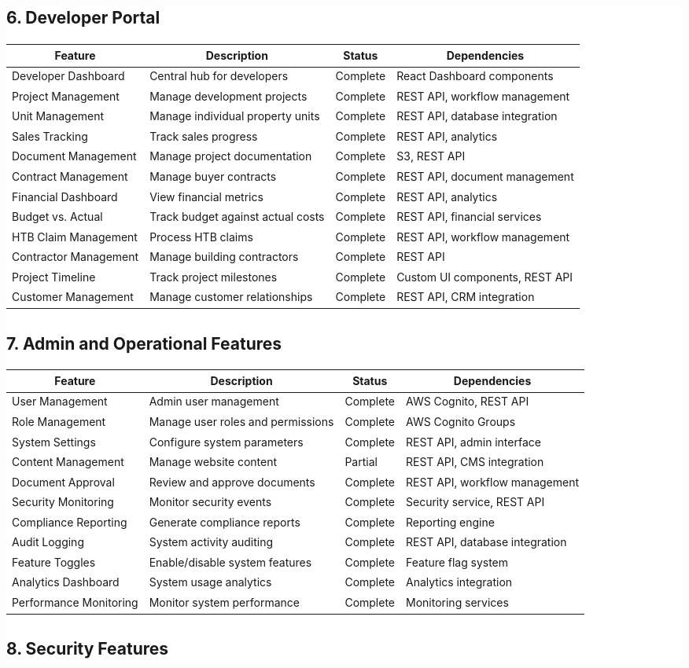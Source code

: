 ## 6. Developer Portal

| Feature | Description | Status | Dependencies |
|---------|-------------|--------|--------------|
| Developer Dashboard | Central hub for developers | Complete | React Dashboard components |
| Project Management | Manage development projects | Complete | REST API, workflow management |
| Unit Management | Manage individual property units | Complete | REST API, database integration |
| Sales Tracking | Track sales progress | Complete | REST API, analytics |
| Document Management | Manage project documentation | Complete | S3, REST API |
| Contract Management | Manage buyer contracts | Complete | REST API, document management |
| Financial Dashboard | View financial metrics | Complete | REST API, analytics |
| Budget vs. Actual | Track budget against actual costs | Complete | REST API, financial services |
| HTB Claim Management | Process HTB claims | Complete | REST API, workflow management |
| Contractor Management | Manage building contractors | Complete | REST API |
| Project Timeline | Track project milestones | Complete | Custom UI components, REST API |
| Customer Management | Manage customer relationships | Complete | REST API, CRM integration |

## 7. Admin and Operational Features

| Feature | Description | Status | Dependencies |
|---------|-------------|--------|--------------|
| User Management | Admin user management | Complete | AWS Cognito, REST API |
| Role Management | Manage user roles and permissions | Complete | AWS Cognito Groups |
| System Settings | Configure system parameters | Complete | REST API, admin interface |
| Content Management | Manage website content | Partial | REST API, CMS integration |
| Document Approval | Review and approve documents | Complete | REST API, workflow management |
| Security Monitoring | Monitor security events | Complete | Security service, REST API |
| Compliance Reporting | Generate compliance reports | Complete | Reporting engine |
| Audit Logging | System activity auditing | Complete | REST API, database integration |
| Feature Toggles | Enable/disable system features | Complete | Feature flag system |
| Analytics Dashboard | System usage analytics | Complete | Analytics integration |
| Performance Monitoring | Monitor system performance | Complete | Monitoring services |

## 8. Security Features
